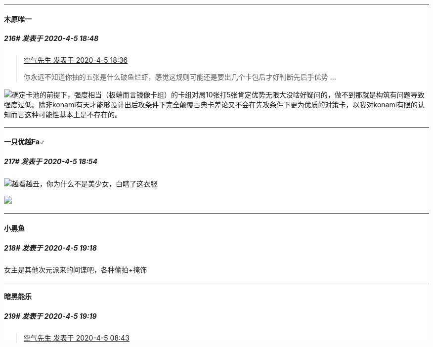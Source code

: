 


-----

####  木原唯一  
##### 216#       发表于 2020-4-5 18:48



<blockquote><a href="httphttps://bbs.saraba1st.com/2b/forum.php?mod=redirect&amp;goto=findpost&amp;pid=46984535&amp;ptid=1904462" target="_blank">空气先生 发表于 2020-4-5 18:36</a>

你永远不知道你抽的五张是什么破鱼烂虾，感觉这规则可能还是要出几个卡包后才好判断先后手优势 ...</blockquote>
<img src="https://static.saraba1st.com/image/smiley/face2017/020.png" referrerpolicy="no-referrer">确定卡池的前提下，强度相当（极端而言镜像卡组）的卡组对局10张打5张肯定优势无限大没啥好疑问的，做不到那就是构筑有问题导致强度过低。除非konami有天才能够设计出后攻条件下完全颠覆古典卡差论又不会在先攻条件下更为优质的对策卡，以我对konami有限的认知而言这种可能性基本上是不存在的。







-----

####  一只优越Fa♂  
##### 217#       发表于 2020-4-5 18:54



<img src="https://static.saraba1st.com/image/smiley/face2017/068.png" referrerpolicy="no-referrer">越看越丑，你为什么不是美少女，白瞎了这衣服

<img src="https://p.sda1.dev/0/4ba538b131a3d9af635f4cafbdc93b5e/IMG_7303F5F7F6CC177AA7F02660948978D4.png" referrerpolicy="no-referrer">







-----

####  小黑鱼  
##### 218#       发表于 2020-4-5 19:18




女主是其他次元派来的间谍吧，各种偷拍+掩饰







-----

####  暗黑能乐  
##### 219#       发表于 2020-4-5 19:19



<blockquote><a href="httphttps://bbs.saraba1st.com/2b/forum.php?mod=redirect&amp;goto=findpost&amp;pid=46979658&amp;ptid=1904462" target="_blank">空气先生 发表于 2020-4-5 08:43</a>
